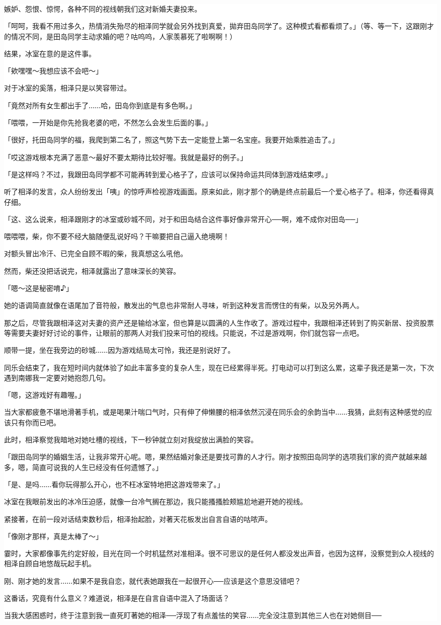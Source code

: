 嫉妒、怨恨、惊愕，各种不同的视线朝我们这对新婚夫妻投来。

「呵呵，我看不用过多久，热情消失殆尽的相泽同学就会另外找到真爱，拋弃田岛同学了。这种模式看都看烦了。」（等、等一下，这跟刚才的情况不同，是田岛同学主动求婚的吧？咕呜呜，人家羡慕死了啦啊啊！）

结果，冰室在意的是这件事。

「欸嘿嘿～我想应该不会吧～」

对于冰室的奚落，相泽只是以笑容带过。

「竟然对所有女生都出手了……哈，田岛你到底是有多色啊。」

「喂喂，一开始是你先抢我老婆的吧，不然怎么会发生后面的事。」

「很好，托田岛同学的福，我爬到第二名了，照这气势下去一定能登上第一名宝座。我要开始乘胜追击了。」

「哎这游戏根本充满了恶意～最好不要太期待比较好喔。我就是最好的例子。」

「是这样吗？不过，我跟田岛同学都不可能再转到爱心格子了，应该可以保持命运共同体到游戏结束啰。」

听了相泽的发言，众人纷纷发出「咦」的惊呼声检视游戏画面。原来如此，刚才那个的确是终点前最后一个爱心格子了。相泽，你还看得真仔细。

「这、这么说来，相泽跟刚才的冰室或砂城不同，对于和田岛结合这件事好像非常开心──啊，难不成你对田岛──」

喂喂喂，柴，你不要不经大脑随便乱说好吗？干嘛要把自己逼入绝境啊！

对额头冒出冷汗、已完全自顾不暇的柴，我真想这么吼他。

然而，柴还没把话说完，相泽就露出了意味深长的笑容。

「嗯～这是秘密唷♪」

她的语调简直就像在语尾加了音符般，散发出的气息也非常耐人寻味，听到这种发言而愣住的有柴，以及另外两人。

那之后，尽管我跟相泽这对夫妻的资产还是输给冰室，但也算是以圆满的人生作收了。游戏过程中，我跟相泽还转到了购买新居、投资股票等需要夫妻好好讨论的事件，让眼前的那两人对我们投来可怕的视线。只能说，不过是游戏啊，你们就包容一点吧。

顺带一提，坐在我旁边的砂城……因为游戏结局太可怜，我还是别说好了。

同乐会结束了，我在短时间内就体验了如此丰富多变的复杂人生，现在已经累得半死。打电动可以打到这么累，这辈子我还是第一次，下次遇到南娜我一定要对她抱怨几句。

「嗯，这游戏好有趣喔。」

当大家都疲惫不堪地滑著手机，或是喝果汁喘口气时，只有伸了伸懒腰的相泽依然沉浸在同乐会的余韵当中……我猜，此刻有这种感觉的应该只有你而已吧。

此时，相泽察觉我暗地对她吐槽的视线，下一秒钟就立刻对我绽放出满脸的笑容。

「跟田岛同学的婚姻生活，让我非常开心呢。嗯，果然结婚对象还是要找可靠的人才行。刚才按照田岛同学的选项我们家的资产就越来越多，嗯，简直可说我的人生已经没有任何遗憾了。」

「是、是吗……看你玩得那么开心，也不枉冰室特地把这游戏带来了。」

冰室在我眼前发出的冰冷压迫感，就像一台冷气搁在那边，我只能搔搔脸颊尴尬地避开她的视线。

紧接著，在前一段对话结束数秒后，相泽抬起脸，对著天花板发出自言自语的咕哝声。

「像刚才那样，真是太棒了～」

霎时，大家都像事先约定好般，目光在同一个时机猛然对准相泽。很不可思议的是任何人都没发出声音，也因为这样，没察觉到众人视线的相泽自顾自地悠哉玩起手机。

刚、刚才她的发言……如果不是我自恋，就代表她跟我在一起很开心──应该是这个意思没错吧？

这番话，究竟有什么意义？难道说，相泽是在自言自语中混入了场面话？

当我大感困惑时，终于注意到我一直死盯著她的相泽──浮现了有点羞怯的笑容……完全没注意到其他三人也在对她侧目──
